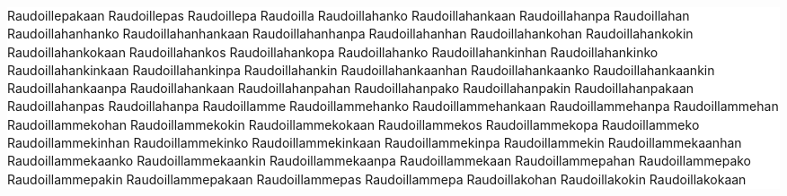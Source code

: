Raudoillepakaan
Raudoillepas
Raudoillepa
Raudoilla
Raudoillahanko
Raudoillahankaan
Raudoillahanpa
Raudoillahan
Raudoillahanhanko
Raudoillahanhankaan
Raudoillahanhanpa
Raudoillahanhan
Raudoillahankohan
Raudoillahankokin
Raudoillahankokaan
Raudoillahankos
Raudoillahankopa
Raudoillahanko
Raudoillahankinhan
Raudoillahankinko
Raudoillahankinkaan
Raudoillahankinpa
Raudoillahankin
Raudoillahankaanhan
Raudoillahankaanko
Raudoillahankaankin
Raudoillahankaanpa
Raudoillahankaan
Raudoillahanpahan
Raudoillahanpako
Raudoillahanpakin
Raudoillahanpakaan
Raudoillahanpas
Raudoillahanpa
Raudoillamme
Raudoillammehanko
Raudoillammehankaan
Raudoillammehanpa
Raudoillammehan
Raudoillammekohan
Raudoillammekokin
Raudoillammekokaan
Raudoillammekos
Raudoillammekopa
Raudoillammeko
Raudoillammekinhan
Raudoillammekinko
Raudoillammekinkaan
Raudoillammekinpa
Raudoillammekin
Raudoillammekaanhan
Raudoillammekaanko
Raudoillammekaankin
Raudoillammekaanpa
Raudoillammekaan
Raudoillammepahan
Raudoillammepako
Raudoillammepakin
Raudoillammepakaan
Raudoillammepas
Raudoillammepa
Raudoillakohan
Raudoillakokin
Raudoillakokaan